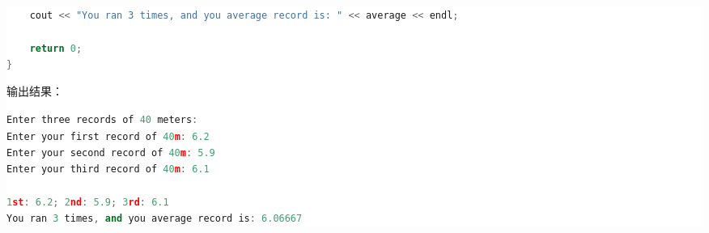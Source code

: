 ```cpp
    cout << "You ran 3 times, and you average record is: " << average << endl;

    return 0;
}
```
输出结果：
```cpp
Enter three records of 40 meters: 
Enter your first record of 40m: 6.2
Enter your second record of 40m: 5.9
Enter your third record of 40m: 6.1

1st: 6.2; 2nd: 5.9; 3rd: 6.1
You ran 3 times, and you average record is: 6.06667
```

